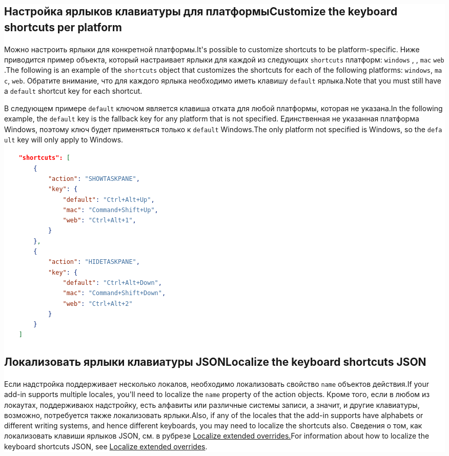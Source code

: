 ## <a name="customize-the-keyboard-shortcuts-per-platform"></a><span data-ttu-id="68c4b-191">Настройка ярлыков клавиатуры для платформы</span><span class="sxs-lookup"><span data-stu-id="68c4b-191">Customize the keyboard shortcuts per platform</span></span>

<span data-ttu-id="68c4b-192">Можно настроить ярлыки для конкретной платформы.</span><span class="sxs-lookup"><span data-stu-id="68c4b-192">It's possible to customize shortcuts to be platform-specific.</span></span> <span data-ttu-id="68c4b-193">Ниже приводится пример объекта, который настраивает ярлыки для каждой из следующих `shortcuts` платформ: `windows` , , `mac` `web` .</span><span class="sxs-lookup"><span data-stu-id="68c4b-193">The following is an example of the `shortcuts` object that customizes the shortcuts for each of the following platforms: `windows`, `mac`, `web`.</span></span> <span data-ttu-id="68c4b-194">Обратите внимание, что для каждого ярлыка необходимо иметь клавишу `default` ярлыка.</span><span class="sxs-lookup"><span data-stu-id="68c4b-194">Note that you must still have a `default` shortcut key for each shortcut.</span></span>

<span data-ttu-id="68c4b-195">В следующем примере `default` ключом является клавиша отката для любой платформы, которая не указана.</span><span class="sxs-lookup"><span data-stu-id="68c4b-195">In the following example, the `default` key is the fallback key for any platform that is not specified.</span></span> <span data-ttu-id="68c4b-196">Единственная не указанная платформа Windows, поэтому ключ будет применяться только к `default` Windows.</span><span class="sxs-lookup"><span data-stu-id="68c4b-196">The only platform not specified is Windows, so the `default` key will only apply to Windows.</span></span>

```json
    "shortcuts": [
        {
            "action": "SHOWTASKPANE",
            "key": {
                "default": "Ctrl+Alt+Up",
                "mac": "Command+Shift+Up",
                "web": "Ctrl+Alt+1",
            }
        },
        {
            "action": "HIDETASKPANE",
            "key": {
                "default": "Ctrl+Alt+Down",
                "mac": "Command+Shift+Down",
                "web": "Ctrl+Alt+2"
            }
        }
    ]
```

## <a name="localize-the-keyboard-shortcuts-json"></a><span data-ttu-id="68c4b-197">Локализовать ярлыки клавиатуры JSON</span><span class="sxs-lookup"><span data-stu-id="68c4b-197">Localize the keyboard shortcuts JSON</span></span>

<span data-ttu-id="68c4b-198">Если надстройка поддерживает несколько локалов, необходимо локализовать свойство `name` объектов действия.</span><span class="sxs-lookup"><span data-stu-id="68c4b-198">If your add-in supports multiple locales, you'll need to localize the `name` property of the action objects.</span></span> <span data-ttu-id="68c4b-199">Кроме того, если в любом из локаутах, поддерживаюх надстройку, есть алфавиты или различные системы записи, а значит, и другие клавиатуры, возможно, потребуется также локализовать ярлыки.</span><span class="sxs-lookup"><span data-stu-id="68c4b-199">Also, if any of the locales that the add-in supports have alphabets or different writing systems, and hence different keyboards, you may need to localize the shortcuts also.</span></span> <span data-ttu-id="68c4b-200">Сведения о том, как локализовать клавиши ярлыков JSON, см. в рубрезе [Localize extended overrides.](../develop/localization.md#localize-extended-overrides)</span><span class="sxs-lookup"><span data-stu-id="68c4b-200">For information about how to localize the keyboard shortcuts JSON, see [Localize extended overrides](../develop/localization.md#localize-extended-overrides).</span></span>
